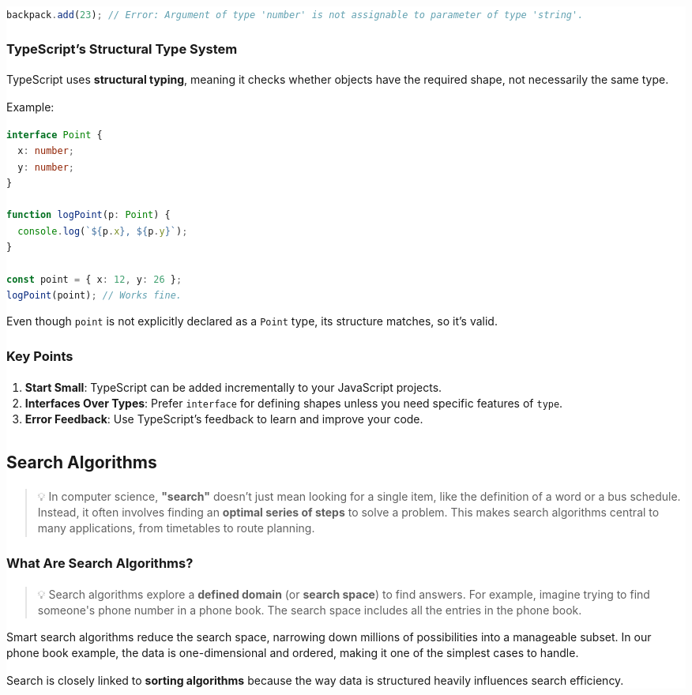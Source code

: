 ```typescript
backpack.add(23); // Error: Argument of type 'number' is not assignable to parameter of type 'string'.
```

### TypeScript’s Structural Type System

TypeScript uses **structural typing**, meaning it checks whether objects have the required shape, not necessarily the same type.

Example:

```typescript
interface Point {
  x: number;
  y: number;
}

function logPoint(p: Point) {
  console.log(`${p.x}, ${p.y}`);
}

const point = { x: 12, y: 26 };
logPoint(point); // Works fine.
```

Even though `point` is not explicitly declared as a `Point` type, its structure matches, so it’s valid.

### Key Points

1. **Start Small**: TypeScript can be added incrementally to your JavaScript projects.
2. **Interfaces Over Types**: Prefer `interface` for defining shapes unless you need specific features of `type`.
3. **Error Feedback**: Use TypeScript’s feedback to learn and improve your code.

## Search Algorithms

> 💡 In computer science, **"search"** doesn’t just mean looking for a single item, like the definition of a word or a bus schedule. Instead, it often involves finding an **optimal series of steps** to solve a problem. This makes search algorithms central to many applications, from timetables to route planning.

### What Are Search Algorithms?

> 💡 Search algorithms explore a **defined domain** (or **search space**) to find answers. For example, imagine trying to find someone's phone number in a phone book. The search space includes all the entries in the phone book. 

Smart search algorithms reduce the search space, narrowing down millions of possibilities into a manageable subset. In our phone book example, the data is one-dimensional and ordered, making it one of the simplest cases to handle.

Search is closely linked to **sorting algorithms** because the way data is structured heavily influences search efficiency.
